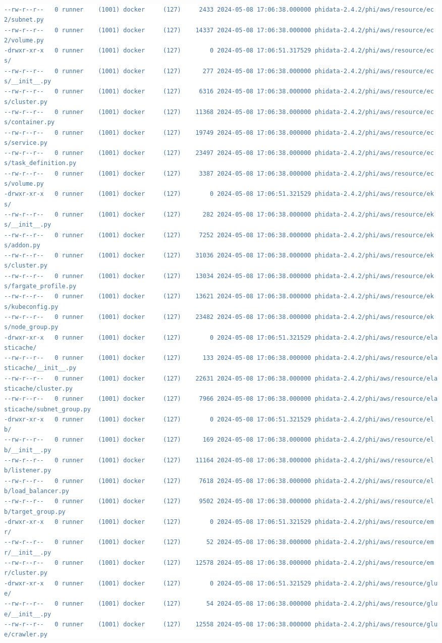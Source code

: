 ```diff
--rw-r--r--   0 runner    (1001) docker     (127)     2433 2024-05-08 17:06:38.000000 phidata-2.4.2/phi/aws/resource/ec2/subnet.py
--rw-r--r--   0 runner    (1001) docker     (127)    14337 2024-05-08 17:06:38.000000 phidata-2.4.2/phi/aws/resource/ec2/volume.py
-drwxr-xr-x   0 runner    (1001) docker     (127)        0 2024-05-08 17:06:51.317529 phidata-2.4.2/phi/aws/resource/ecs/
--rw-r--r--   0 runner    (1001) docker     (127)      277 2024-05-08 17:06:38.000000 phidata-2.4.2/phi/aws/resource/ecs/__init__.py
--rw-r--r--   0 runner    (1001) docker     (127)     6316 2024-05-08 17:06:38.000000 phidata-2.4.2/phi/aws/resource/ecs/cluster.py
--rw-r--r--   0 runner    (1001) docker     (127)    11368 2024-05-08 17:06:38.000000 phidata-2.4.2/phi/aws/resource/ecs/container.py
--rw-r--r--   0 runner    (1001) docker     (127)    19749 2024-05-08 17:06:38.000000 phidata-2.4.2/phi/aws/resource/ecs/service.py
--rw-r--r--   0 runner    (1001) docker     (127)    23497 2024-05-08 17:06:38.000000 phidata-2.4.2/phi/aws/resource/ecs/task_definition.py
--rw-r--r--   0 runner    (1001) docker     (127)     3387 2024-05-08 17:06:38.000000 phidata-2.4.2/phi/aws/resource/ecs/volume.py
-drwxr-xr-x   0 runner    (1001) docker     (127)        0 2024-05-08 17:06:51.321529 phidata-2.4.2/phi/aws/resource/eks/
--rw-r--r--   0 runner    (1001) docker     (127)      282 2024-05-08 17:06:38.000000 phidata-2.4.2/phi/aws/resource/eks/__init__.py
--rw-r--r--   0 runner    (1001) docker     (127)     7252 2024-05-08 17:06:38.000000 phidata-2.4.2/phi/aws/resource/eks/addon.py
--rw-r--r--   0 runner    (1001) docker     (127)    31036 2024-05-08 17:06:38.000000 phidata-2.4.2/phi/aws/resource/eks/cluster.py
--rw-r--r--   0 runner    (1001) docker     (127)    13034 2024-05-08 17:06:38.000000 phidata-2.4.2/phi/aws/resource/eks/fargate_profile.py
--rw-r--r--   0 runner    (1001) docker     (127)    13621 2024-05-08 17:06:38.000000 phidata-2.4.2/phi/aws/resource/eks/kubeconfig.py
--rw-r--r--   0 runner    (1001) docker     (127)    23482 2024-05-08 17:06:38.000000 phidata-2.4.2/phi/aws/resource/eks/node_group.py
-drwxr-xr-x   0 runner    (1001) docker     (127)        0 2024-05-08 17:06:51.321529 phidata-2.4.2/phi/aws/resource/elasticache/
--rw-r--r--   0 runner    (1001) docker     (127)      133 2024-05-08 17:06:38.000000 phidata-2.4.2/phi/aws/resource/elasticache/__init__.py
--rw-r--r--   0 runner    (1001) docker     (127)    22631 2024-05-08 17:06:38.000000 phidata-2.4.2/phi/aws/resource/elasticache/cluster.py
--rw-r--r--   0 runner    (1001) docker     (127)     7966 2024-05-08 17:06:38.000000 phidata-2.4.2/phi/aws/resource/elasticache/subnet_group.py
-drwxr-xr-x   0 runner    (1001) docker     (127)        0 2024-05-08 17:06:51.321529 phidata-2.4.2/phi/aws/resource/elb/
--rw-r--r--   0 runner    (1001) docker     (127)      169 2024-05-08 17:06:38.000000 phidata-2.4.2/phi/aws/resource/elb/__init__.py
--rw-r--r--   0 runner    (1001) docker     (127)    11164 2024-05-08 17:06:38.000000 phidata-2.4.2/phi/aws/resource/elb/listener.py
--rw-r--r--   0 runner    (1001) docker     (127)     7618 2024-05-08 17:06:38.000000 phidata-2.4.2/phi/aws/resource/elb/load_balancer.py
--rw-r--r--   0 runner    (1001) docker     (127)     9502 2024-05-08 17:06:38.000000 phidata-2.4.2/phi/aws/resource/elb/target_group.py
-drwxr-xr-x   0 runner    (1001) docker     (127)        0 2024-05-08 17:06:51.321529 phidata-2.4.2/phi/aws/resource/emr/
--rw-r--r--   0 runner    (1001) docker     (127)       52 2024-05-08 17:06:38.000000 phidata-2.4.2/phi/aws/resource/emr/__init__.py
--rw-r--r--   0 runner    (1001) docker     (127)    12578 2024-05-08 17:06:38.000000 phidata-2.4.2/phi/aws/resource/emr/cluster.py
-drwxr-xr-x   0 runner    (1001) docker     (127)        0 2024-05-08 17:06:51.321529 phidata-2.4.2/phi/aws/resource/glue/
--rw-r--r--   0 runner    (1001) docker     (127)       54 2024-05-08 17:06:38.000000 phidata-2.4.2/phi/aws/resource/glue/__init__.py
--rw-r--r--   0 runner    (1001) docker     (127)    12558 2024-05-08 17:06:38.000000 phidata-2.4.2/phi/aws/resource/glue/crawler.py
```